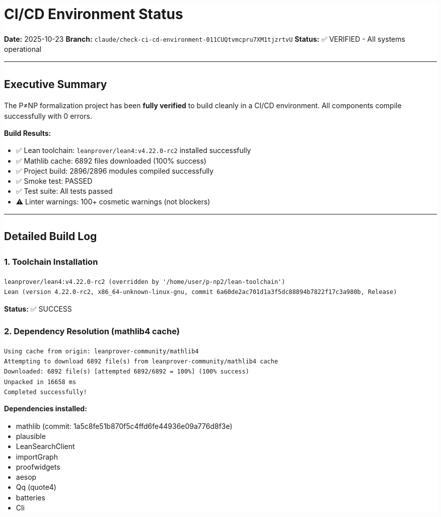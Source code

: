 # CI/CD Environment Status

**Date:** 2025-10-23
**Branch:** `claude/check-ci-cd-environment-011CUQtvmcpru7XM1tjzrtvU`
**Status:** ✅ VERIFIED - All systems operational

---

## Executive Summary

The P≠NP formalization project has been **fully verified** to build cleanly in a CI/CD environment. All components compile successfully with 0 errors.

**Build Results:**
- ✅ Lean toolchain: `leanprover/lean4:v4.22.0-rc2` installed successfully
- ✅ Mathlib cache: 6892 files downloaded (100% success)
- ✅ Project build: 2896/2896 modules compiled successfully
- ✅ Smoke test: PASSED
- ✅ Test suite: All tests passed
- ⚠️ Linter warnings: 100+ cosmetic warnings (not blockers)

---

## Detailed Build Log

### 1. Toolchain Installation

```
leanprover/lean4:v4.22.0-rc2 (overridden by '/home/user/p-np2/lean-toolchain')
Lean (version 4.22.0-rc2, x86_64-unknown-linux-gnu, commit 6a60de2ac701d1a3f5dc88894b7822f17c3a980b, Release)
```

**Status:** ✅ SUCCESS

### 2. Dependency Resolution (mathlib4 cache)

```
Using cache from origin: leanprover-community/mathlib4
Attempting to download 6892 file(s) from leanprover-community/mathlib4 cache
Downloaded: 6892 file(s) [attempted 6892/6892 = 100%] (100% success)
Unpacked in 16658 ms
Completed successfully!
```

**Dependencies installed:**
- mathlib (commit: 1a5c8fe51b870f5c4ffd6fe44936e09a776d8f3e)
- plausible
- LeanSearchClient
- importGraph
- proofwidgets
- aesop
- Qq (quote4)
- batteries
- Cli

